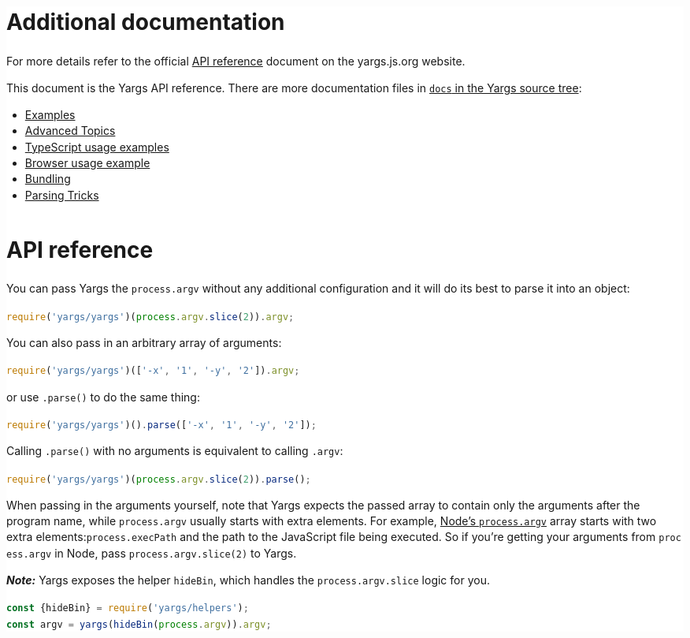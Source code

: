 # Additional documentation

For more details refer to the official [API reference](https://yargs.js.org/docs/#api-reference)
document on the yargs.js.org website.

This document is the Yargs API reference. There are more documentation files in
[`docs` in the Yargs source tree](https://github.com/yargs/yargs/tree/main/docs):

- [Examples](https://github.com/yargs/yargs/blob/main/docs/examples.md)
- [Advanced Topics](https://github.com/yargs/yargs/blob/main/docs/advanced.md)
- [TypeScript usage examples](https://github.com/yargs/yargs/blob/main/docs/typescript.md)
- [Browser usage example](https://github.com/yargs/yargs/blob/main/docs/browser.md)
- [Bundling](https://github.com/yargs/yargs/blob/main/docs/bundling.md)
- [Parsing Tricks](https://github.com/yargs/yargs/blob/main/docs/tricks.md)

# API reference

You can pass Yargs the `process.argv` without any additional configuration
and it will do its best to parse it into an object:

```javascript
require('yargs/yargs')(process.argv.slice(2)).argv;
```

You can also pass in an arbitrary array of arguments:

```javascript
require('yargs/yargs')(['-x', '1', '-y', '2']).argv;
```

or use `.parse()` to do the same thing:

```javascript
require('yargs/yargs')().parse(['-x', '1', '-y', '2']);
```

Calling `.parse()` with no arguments is equivalent to calling `.argv`:

```javascript
require('yargs/yargs')(process.argv.slice(2)).parse();
```

When passing in the arguments yourself, note that Yargs expects the passed array
to contain only the arguments after the program name, while `process.argv`
usually starts with extra elements. For example, [Node’s
`process.argv`](https://nodejs.org/api/process.html#process_process_argv) array
starts with two extra elements:`process.execPath` and the path to the JavaScript
file being executed. So if you’re getting your arguments from `process.argv` in
Node, pass `process.argv.slice(2)` to Yargs.

**_Note:_** Yargs exposes the helper `hideBin`, which handles the
`process.argv.slice` logic for you.

```javascript
const {hideBin} = require('yargs/helpers');
const argv = yargs(hideBin(process.argv)).argv;
```
